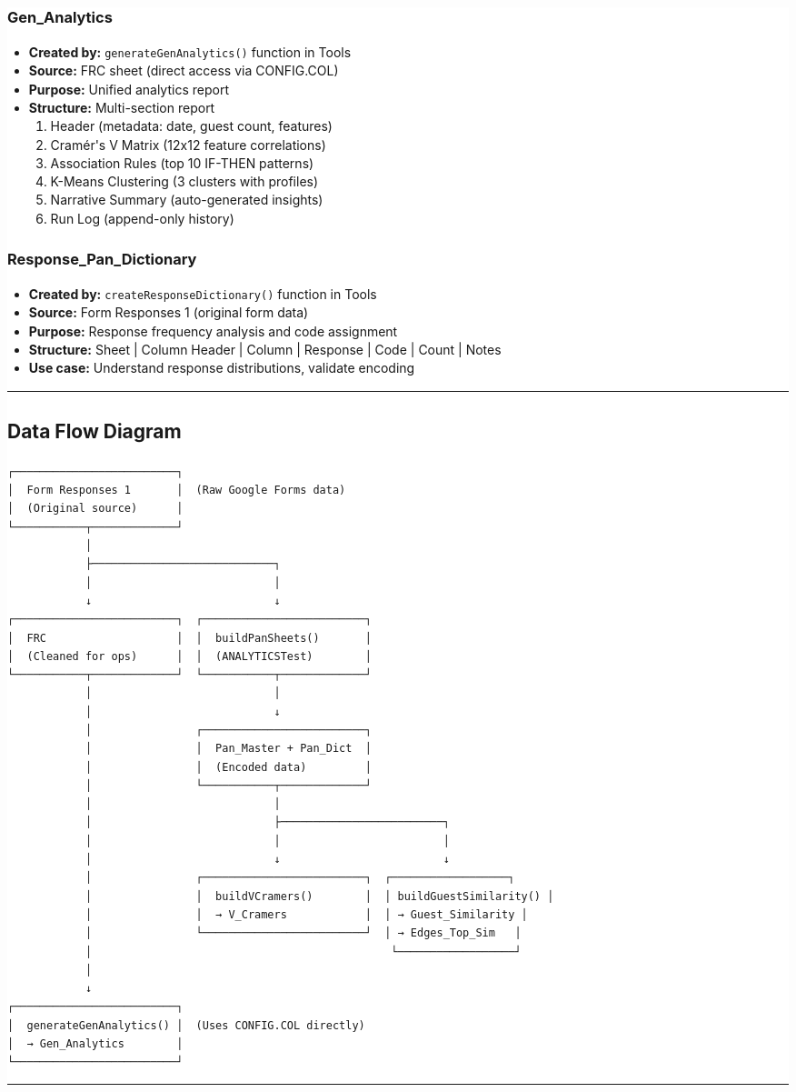 ### Gen_Analytics
- **Created by:** `generateGenAnalytics()` function in Tools
- **Source:** FRC sheet (direct access via CONFIG.COL)
- **Purpose:** Unified analytics report
- **Structure:** Multi-section report
  1. Header (metadata: date, guest count, features)
  2. Cramér's V Matrix (12x12 feature correlations)
  3. Association Rules (top 10 IF-THEN patterns)
  4. K-Means Clustering (3 clusters with profiles)
  5. Narrative Summary (auto-generated insights)
  6. Run Log (append-only history)

### Response_Pan_Dictionary
- **Created by:** `createResponseDictionary()` function in Tools
- **Source:** Form Responses 1 (original form data)
- **Purpose:** Response frequency analysis and code assignment
- **Structure:** Sheet | Column Header | Column | Response | Code | Count | Notes
- **Use case:** Understand response distributions, validate encoding

---

## Data Flow Diagram

```
┌─────────────────────────┐
│  Form Responses 1       │  (Raw Google Forms data)
│  (Original source)      │
└───────────┬─────────────┘
            │
            ├────────────────────────────┐
            │                            │
            ↓                            ↓
┌─────────────────────────┐  ┌─────────────────────────┐
│  FRC                    │  │  buildPanSheets()       │
│  (Cleaned for ops)      │  │  (ANALYTICSTest)        │
└───────────┬─────────────┘  └───────────┬─────────────┘
            │                            │
            │                            ↓
            │                ┌─────────────────────────┐
            │                │  Pan_Master + Pan_Dict  │
            │                │  (Encoded data)         │
            │                └───────────┬─────────────┘
            │                            │
            │                            ├─────────────────────────┐
            │                            │                         │
            │                            ↓                         ↓
            │                ┌─────────────────────────┐  ┌──────────────────┐
            │                │  buildVCramers()        │  │ buildGuestSimilarity() │
            │                │  → V_Cramers            │  │ → Guest_Similarity │
            │                └─────────────────────────┘  │ → Edges_Top_Sim   │
            │                                              └──────────────────┘
            │
            ↓
┌─────────────────────────┐
│  generateGenAnalytics() │  (Uses CONFIG.COL directly)
│  → Gen_Analytics        │
└─────────────────────────┘
```

---